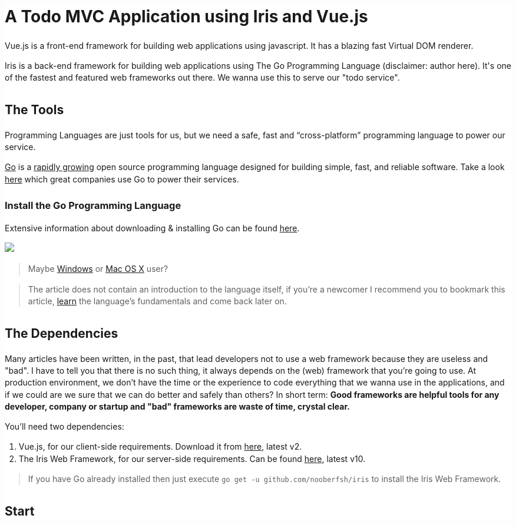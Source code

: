 # A Todo MVC Application using Iris and Vue.js

Vue.js is a front-end framework for building web applications using javascript. It has a blazing fast Virtual DOM renderer.

Iris is a back-end framework for building web applications using The Go Programming Language (disclaimer: author here). It's one of the fastest and featured web frameworks out there. We wanna use this to serve our "todo service".

## The Tools

Programming Languages are just tools for us, but we need a safe, fast and “cross-platform” programming language to power our service.

[Go](https://golang.org) is a [rapidly growing](https://www.tiobe.com/tiobe-index/) open source programming language designed for building simple, fast, and reliable software. Take a look [here](https://github.com/golang/go/wiki/GoUsers) which great companies use Go to power their services.

### Install the Go Programming Language

Extensive information about downloading & installing Go can be found [here](https://golang.org/dl/).

[![](https://i3.ytimg.com/vi/9x-pG3lvLi0/hqdefault.jpg)](https://youtu.be/9x-pG3lvLi0)

> Maybe [Windows](https://www.youtube.com/watch?v=WT5mTznJBS0) or [Mac OS X](https://www.youtube.com/watch?v=5qI8z_lB5Lw) user?

> The article does not contain an introduction to the language itself, if you’re a newcomer I recommend you to bookmark this article, [learn](https://github.com/golang/go/wiki/Learn) the language’s fundamentals and come back later on.

## The Dependencies

Many articles have been written, in the past, that lead developers not to use a web framework because they are useless and "bad". I have to tell you that there is no such thing, it always depends on the (web) framework that you’re going to use. At production environment,  we don’t have the time or the experience to code everything that we wanna use in the applications, and if we could are we sure that we can do better and safely than others? In short term: **Good frameworks are helpful tools for any developer, company or startup and "bad" frameworks are waste of time, crystal clear.**

You’ll need two dependencies:

1. Vue.js, for our client-side requirements. Download it from [here](https://vuejs.org/), latest v2.
2. The Iris Web Framework, for our server-side requirements. Can be found [here](https://github.com/nooberfsh/iris), latest v10.

> If you have Go already installed then just execute `go get -u github.com/nooberfsh/iris` to install the Iris Web Framework.

## Start
